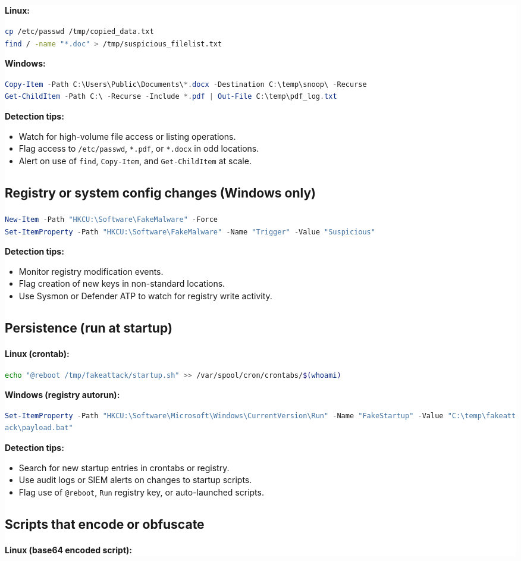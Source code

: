 **Linux:**

```bash
cp /etc/passwd /tmp/copied_data.txt
find / -name "*.doc" > /tmp/suspicious_filelist.txt
```

**Windows:**

```powershell
Copy-Item -Path C:\Users\Public\Documents\*.docx -Destination C:\temp\snoop\ -Recurse
Get-ChildItem -Path C:\ -Recurse -Include *.pdf | Out-File C:\temp\pdf_log.txt
```

**Detection tips:**

* Watch for high-volume file access or listing operations.
* Flag access to `/etc/passwd`, `*.pdf`, or `*.docx` in odd locations.
* Alert on use of `find`, `Copy-Item`, and `Get-ChildItem` at scale.

## Registry or system config changes (Windows only)

```powershell
New-Item -Path "HKCU:\Software\FakeMalware" -Force
Set-ItemProperty -Path "HKCU:\Software\FakeMalware" -Name "Trigger" -Value "Suspicious"
```

**Detection tips:**

* Monitor registry modification events.
* Flag creation of new keys in non-standard locations.
* Use Sysmon or Defender ATP to watch for registry write activity.

## Persistence (run at startup)

**Linux (crontab):**

```bash
echo "@reboot /tmp/fakeattack/startup.sh" >> /var/spool/cron/crontabs/$(whoami)
```

**Windows (registry autorun):**

```powershell
Set-ItemProperty -Path "HKCU:\Software\Microsoft\Windows\CurrentVersion\Run" -Name "FakeStartup" -Value "C:\temp\fakeattack\payload.bat"
```

**Detection tips:**

* Search for new startup entries in crontabs or registry.
* Use audit logs or SIEM alerts on changes to startup scripts.
* Flag use of `@reboot`, `Run` registry key, or auto-launched scripts.

## Scripts that encode or obfuscate

**Linux (base64 encoded script):**
